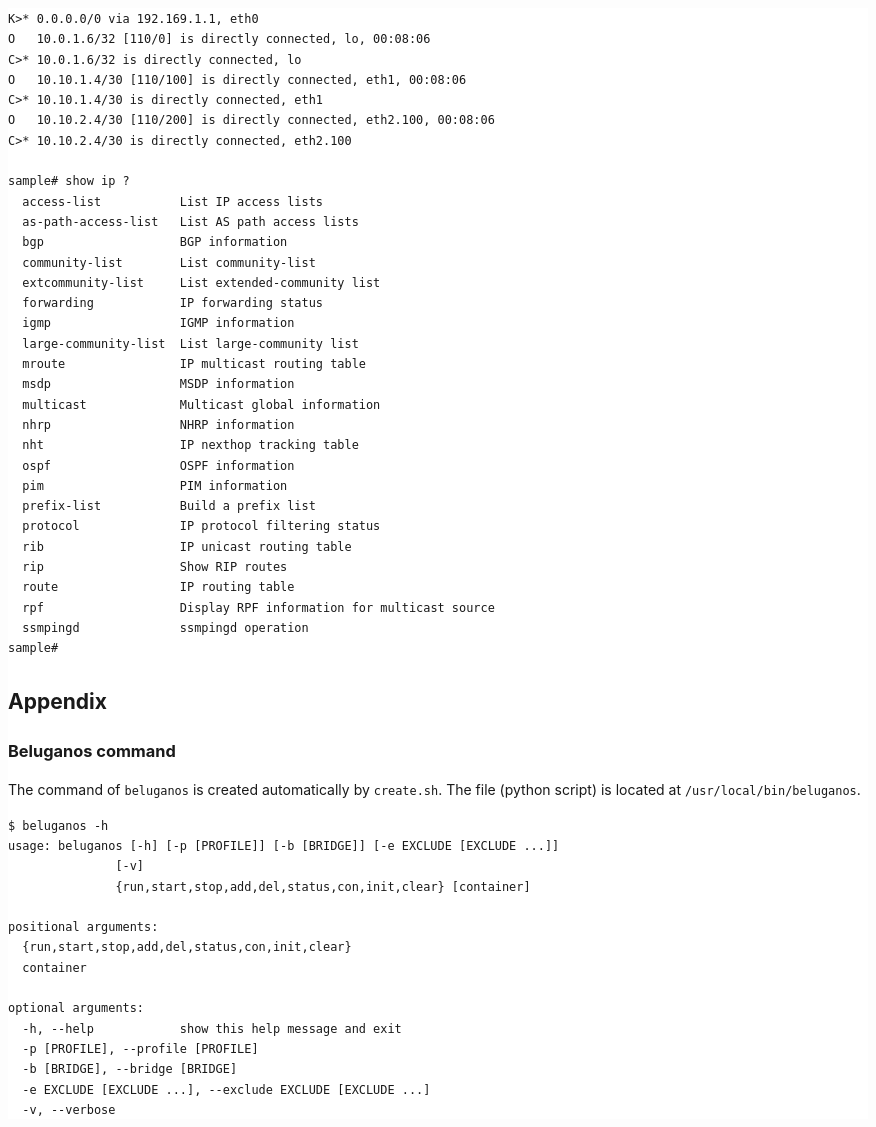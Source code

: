 ```
K>* 0.0.0.0/0 via 192.169.1.1, eth0
O   10.0.1.6/32 [110/0] is directly connected, lo, 00:08:06
C>* 10.0.1.6/32 is directly connected, lo
O   10.10.1.4/30 [110/100] is directly connected, eth1, 00:08:06
C>* 10.10.1.4/30 is directly connected, eth1
O   10.10.2.4/30 [110/200] is directly connected, eth2.100, 00:08:06
C>* 10.10.2.4/30 is directly connected, eth2.100

sample# show ip ?
  access-list           List IP access lists
  as-path-access-list   List AS path access lists
  bgp                   BGP information
  community-list        List community-list
  extcommunity-list     List extended-community list
  forwarding            IP forwarding status
  igmp                  IGMP information
  large-community-list  List large-community list
  mroute                IP multicast routing table
  msdp                  MSDP information
  multicast             Multicast global information
  nhrp                  NHRP information
  nht                   IP nexthop tracking table
  ospf                  OSPF information
  pim                   PIM information
  prefix-list           Build a prefix list
  protocol              IP protocol filtering status
  rib                   IP unicast routing table
  rip                   Show RIP routes
  route                 IP routing table
  rpf                   Display RPF information for multicast source
  ssmpingd              ssmpingd operation
sample#
```

## Appendix

### Beluganos command
The command of `beluganos` is created automatically by `create.sh`. The file (python script) is located at `/usr/local/bin/beluganos`.

```
$ beluganos -h
usage: beluganos [-h] [-p [PROFILE]] [-b [BRIDGE]] [-e EXCLUDE [EXCLUDE ...]]
               [-v]
               {run,start,stop,add,del,status,con,init,clear} [container]

positional arguments:
  {run,start,stop,add,del,status,con,init,clear}
  container

optional arguments:
  -h, --help            show this help message and exit
  -p [PROFILE], --profile [PROFILE]
  -b [BRIDGE], --bridge [BRIDGE]
  -e EXCLUDE [EXCLUDE ...], --exclude EXCLUDE [EXCLUDE ...]
  -v, --verbose
```
